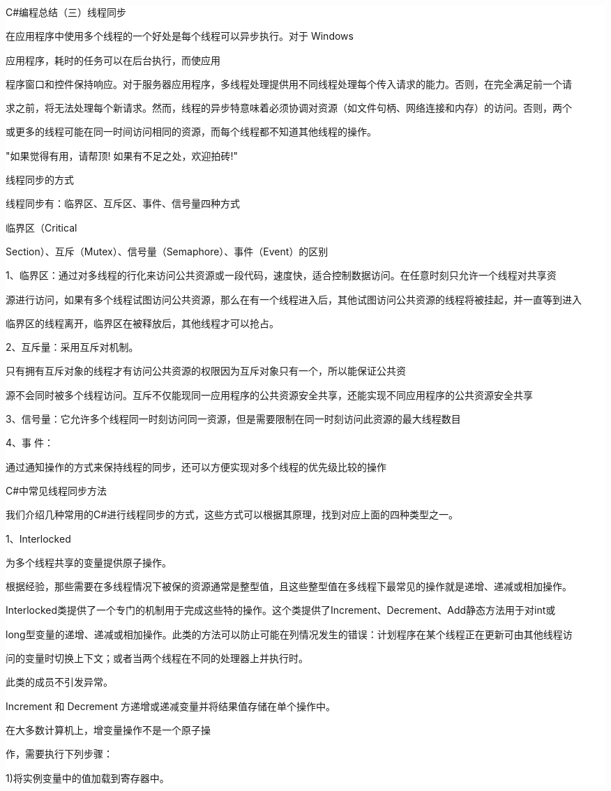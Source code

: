 C#编程总结（三）线程同步

在应用程序中使用多个线程的一个好处是每个线程可以异步执行。对于 Windows

应用程序，耗时的任务可以在后台执行，而使应用

程序窗口和控件保持响应。对于服务器应用程序，多线程处理提供用不同线程处理每个传入请求的能力。否则，在完全满足前一个请

求之前，将无法处理每个新请求。然而，线程的异步特意味着必须协调对资源（如文件句柄、网络连接和内存）的访问。否则，两个

或更多的线程可能在同一时间访问相同的资源，而每个线程都不知道其他线程的操作。

\"如果觉得有用，请帮顶! 如果有不足之处，欢迎拍砖!\"

线程同步的方式

线程同步有：临界区、互斥区、事件、信号量四种方式

临界区（Critical

Section）、互斥（Mutex）、信号量（Semaphore）、事件（Event）的区别

1、临界区：通过对多线程的行化来访问公共资源或一段代码，速度快，适合控制数据访问。在任意时刻只允许一个线程对共享资

源进行访问，如果有多个线程试图访问公共资源，那么在有一个线程进入后，其他试图访问公共资源的线程将被挂起，并一直等到进入

临界区的线程离开，临界区在被释放后，其他线程才可以抢占。

2、互斥量：采用互斥对机制。

只有拥有互斥对象的线程才有访问公共资源的权限因为互斥对象只有一个，所以能保证公共资

源不会同时被多个线程访问。互斥不仅能现同一应用程序的公共资源安全共享，还能实现不同应用程序的公共资源安全共享

3、信号量：它允许多个线程同一时刻访问同一资源，但是需要限制在同一时刻访问此资源的最大线程数目

4、事 件：

通过通知操作的方式来保持线程的同步，还可以方便实现对多个线程的优先级比较的操作

C#中常见线程同步方法

我们介绍几种常用的C#进行线程同步的方式，这些方式可以根据其原理，找到对应上面的四种类型之一。

1、Interlocked

为多个线程共享的变量提供原子操作。

根据经验，那些需要在多线程情况下被保的资源通常是整型值，且这些整型值在多线程下最常见的操作就是递增、递减或相加操作。

Interlocked类提供了一个专门的机制用于完成这些特的操作。这个类提供了Increment、Decrement、Add静态方法用于对int或

long型变量的递增、递减或相加操作。此类的方法可以防止可能在列情况发生的错误：计划程序在某个线程正在更新可由其他线程访

问的变量时切换上下文；或者当两个线程在不同的处理器上并执行时。

此类的成员不引发异常。

Increment 和 Decrement 方递增或递减变量并将结果值存储在单个操作中。

在大多数计算机上，增变量操作不是一个原子操

作，需要执行下列步骤：

1)将实例变量中的值加载到寄存器中。
